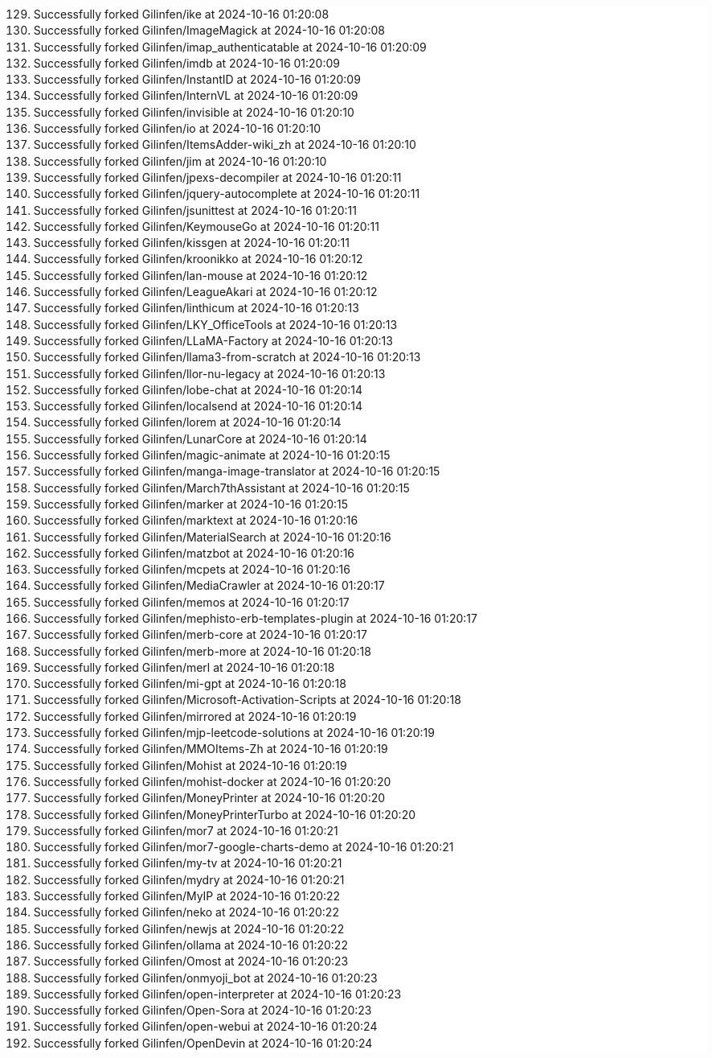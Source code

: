 129. Successfully forked Gilinfen/ike at 2024-10-16 01:20:08
130. Successfully forked Gilinfen/ImageMagick at 2024-10-16 01:20:08
131. Successfully forked Gilinfen/imap_authenticatable at 2024-10-16 01:20:09
132. Successfully forked Gilinfen/imdb at 2024-10-16 01:20:09
133. Successfully forked Gilinfen/InstantID at 2024-10-16 01:20:09
134. Successfully forked Gilinfen/InternVL at 2024-10-16 01:20:09
135. Successfully forked Gilinfen/invisible at 2024-10-16 01:20:10
136. Successfully forked Gilinfen/io at 2024-10-16 01:20:10
137. Successfully forked Gilinfen/ItemsAdder-wiki_zh at 2024-10-16 01:20:10
138. Successfully forked Gilinfen/jim at 2024-10-16 01:20:10
139. Successfully forked Gilinfen/jpexs-decompiler at 2024-10-16 01:20:11
140. Successfully forked Gilinfen/jquery-autocomplete at 2024-10-16 01:20:11
141. Successfully forked Gilinfen/jsunittest at 2024-10-16 01:20:11
142. Successfully forked Gilinfen/KeymouseGo at 2024-10-16 01:20:11
143. Successfully forked Gilinfen/kissgen at 2024-10-16 01:20:11
144. Successfully forked Gilinfen/kroonikko at 2024-10-16 01:20:12
145. Successfully forked Gilinfen/lan-mouse at 2024-10-16 01:20:12
146. Successfully forked Gilinfen/LeagueAkari at 2024-10-16 01:20:12
147. Successfully forked Gilinfen/linthicum at 2024-10-16 01:20:13
148. Successfully forked Gilinfen/LKY_OfficeTools at 2024-10-16 01:20:13
149. Successfully forked Gilinfen/LLaMA-Factory at 2024-10-16 01:20:13
150. Successfully forked Gilinfen/llama3-from-scratch at 2024-10-16 01:20:13
151. Successfully forked Gilinfen/llor-nu-legacy at 2024-10-16 01:20:13
152. Successfully forked Gilinfen/lobe-chat at 2024-10-16 01:20:14
153. Successfully forked Gilinfen/localsend at 2024-10-16 01:20:14
154. Successfully forked Gilinfen/lorem at 2024-10-16 01:20:14
155. Successfully forked Gilinfen/LunarCore at 2024-10-16 01:20:14
156. Successfully forked Gilinfen/magic-animate at 2024-10-16 01:20:15
157. Successfully forked Gilinfen/manga-image-translator at 2024-10-16 01:20:15
158. Successfully forked Gilinfen/March7thAssistant at 2024-10-16 01:20:15
159. Successfully forked Gilinfen/marker at 2024-10-16 01:20:15
160. Successfully forked Gilinfen/marktext at 2024-10-16 01:20:16
161. Successfully forked Gilinfen/MaterialSearch at 2024-10-16 01:20:16
162. Successfully forked Gilinfen/matzbot at 2024-10-16 01:20:16
163. Successfully forked Gilinfen/mcpets at 2024-10-16 01:20:16
164. Successfully forked Gilinfen/MediaCrawler at 2024-10-16 01:20:17
165. Successfully forked Gilinfen/memos at 2024-10-16 01:20:17
166. Successfully forked Gilinfen/mephisto-erb-templates-plugin at 2024-10-16 01:20:17
167. Successfully forked Gilinfen/merb-core at 2024-10-16 01:20:17
168. Successfully forked Gilinfen/merb-more at 2024-10-16 01:20:18
169. Successfully forked Gilinfen/merl at 2024-10-16 01:20:18
170. Successfully forked Gilinfen/mi-gpt at 2024-10-16 01:20:18
171. Successfully forked Gilinfen/Microsoft-Activation-Scripts at 2024-10-16 01:20:18
172. Successfully forked Gilinfen/mirrored at 2024-10-16 01:20:19
173. Successfully forked Gilinfen/mjp-leetcode-solutions at 2024-10-16 01:20:19
174. Successfully forked Gilinfen/MMOItems-Zh at 2024-10-16 01:20:19
175. Successfully forked Gilinfen/Mohist at 2024-10-16 01:20:19
176. Successfully forked Gilinfen/mohist-docker at 2024-10-16 01:20:20
177. Successfully forked Gilinfen/MoneyPrinter at 2024-10-16 01:20:20
178. Successfully forked Gilinfen/MoneyPrinterTurbo at 2024-10-16 01:20:20
179. Successfully forked Gilinfen/mor7 at 2024-10-16 01:20:21
180. Successfully forked Gilinfen/mor7-google-charts-demo at 2024-10-16 01:20:21
181. Successfully forked Gilinfen/my-tv at 2024-10-16 01:20:21
182. Successfully forked Gilinfen/mydry at 2024-10-16 01:20:21
183. Successfully forked Gilinfen/MyIP at 2024-10-16 01:20:22
184. Successfully forked Gilinfen/neko at 2024-10-16 01:20:22
185. Successfully forked Gilinfen/newjs at 2024-10-16 01:20:22
186. Successfully forked Gilinfen/ollama at 2024-10-16 01:20:22
187. Successfully forked Gilinfen/Omost at 2024-10-16 01:20:23
188. Successfully forked Gilinfen/onmyoji_bot at 2024-10-16 01:20:23
189. Successfully forked Gilinfen/open-interpreter at 2024-10-16 01:20:23
190. Successfully forked Gilinfen/Open-Sora at 2024-10-16 01:20:23
191. Successfully forked Gilinfen/open-webui at 2024-10-16 01:20:24
192. Successfully forked Gilinfen/OpenDevin at 2024-10-16 01:20:24